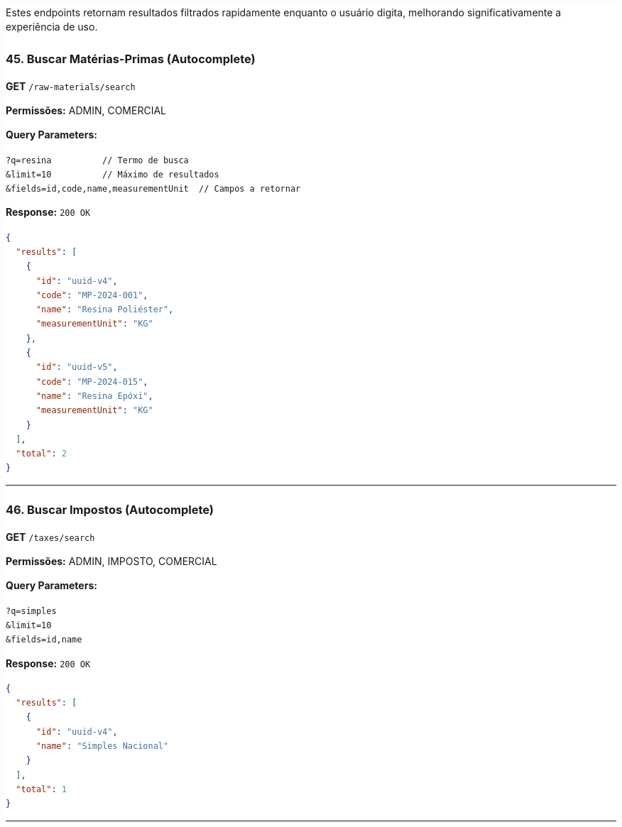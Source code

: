 Estes endpoints retornam resultados filtrados rapidamente enquanto o usuário digita, melhorando significativamente a experiência de uso.

### 45. Buscar Matérias-Primas (Autocomplete)

**GET** `/raw-materials/search`

**Permissões:** ADMIN, COMERCIAL

**Query Parameters:**
```
?q=resina          // Termo de busca
&limit=10          // Máximo de resultados
&fields=id,code,name,measurementUnit  // Campos a retornar
```

**Response:** `200 OK`
```json
{
  "results": [
    {
      "id": "uuid-v4",
      "code": "MP-2024-001",
      "name": "Resina Poliéster",
      "measurementUnit": "KG"
    },
    {
      "id": "uuid-v5",
      "code": "MP-2024-015",
      "name": "Resina Epóxi",
      "measurementUnit": "KG"
    }
  ],
  "total": 2
}
```

---

### 46. Buscar Impostos (Autocomplete)

**GET** `/taxes/search`

**Permissões:** ADMIN, IMPOSTO, COMERCIAL

**Query Parameters:**
```
?q=simples
&limit=10
&fields=id,name
```

**Response:** `200 OK`
```json
{
  "results": [
    {
      "id": "uuid-v4",
      "name": "Simples Nacional"
    }
  ],
  "total": 1
}
```

---